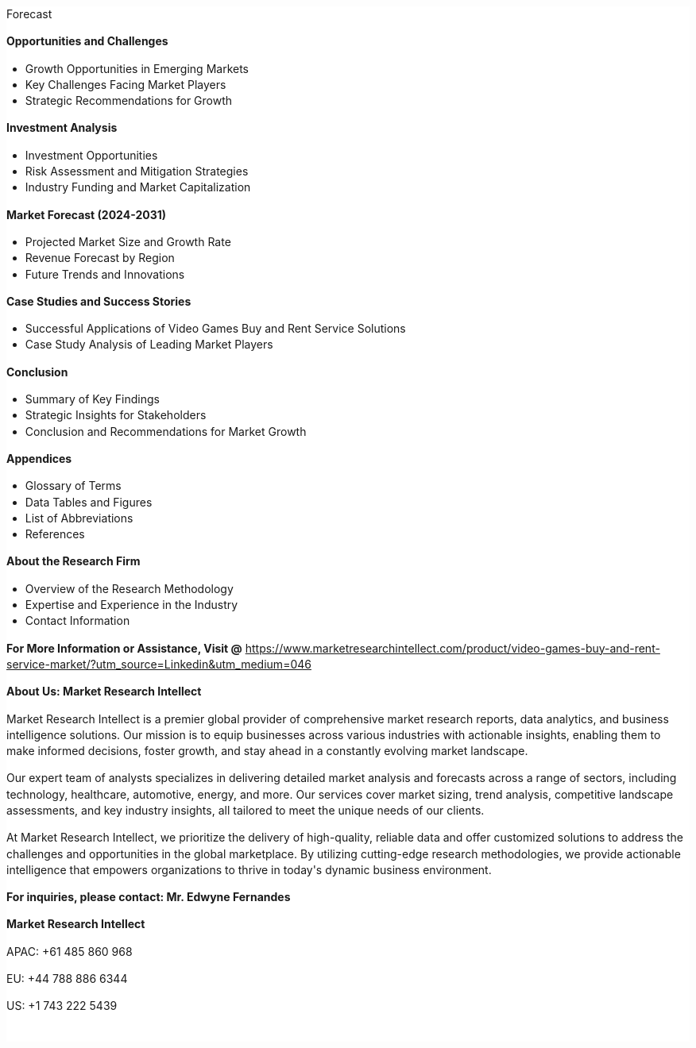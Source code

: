 Forecast</li></ul><p><strong>Opportunities and Challenges</strong></p><ul><li>Growth Opportunities in Emerging Markets</li><li>Key Challenges Facing Market Players</li><li>Strategic Recommendations for Growth</li></ul><p><strong>Investment Analysis</strong></p><ul><li>Investment Opportunities</li><li>Risk Assessment and Mitigation Strategies</li><li>Industry Funding and Market Capitalization</li></ul><p><strong>Market Forecast (2024-2031)</strong></p><ul><li>Projected Market Size and Growth Rate</li><li>Revenue Forecast by Region</li><li>Future Trends and Innovations</li></ul><p><strong>Case Studies and Success Stories</strong></p><ul><li>Successful Applications of Video Games Buy and Rent Service Solutions</li><li>Case Study Analysis of Leading Market Players</li></ul><p><strong>Conclusion</strong></p><ul><li>Summary of Key Findings</li><li>Strategic Insights for Stakeholders</li><li>Conclusion and Recommendations for Market Growth</li></ul><p><strong>Appendices</strong></p><ul><li>Glossary of Terms</li><li>Data Tables and Figures</li><li>List of Abbreviations</li><li>References</li></ul><p><strong>About the Research Firm</strong></p><ul><li>Overview of the Research Methodology</li><li>Expertise and Experience in the Industry</li><li>Contact Information</li></ul></div><div class="article-main__content" data-test-id="publishing-text-block"><p><span class="font-[700]"><strong>For More Information or Assistance, Visit @</strong>&nbsp;<a href="https://www.marketresearchintellect.com/product/video-games-buy-and-rent-service-market/?utm_source=Linkedin&utm_medium=046">https://www.marketresearchintellect.com/product/video-games-buy-and-rent-service-market/?utm_source=Linkedin&utm_medium=046</a></span></p><p><strong>About Us: Market Research Intellect</strong></p><p>Market Research Intellect is a premier global provider of comprehensive market research reports, data analytics, and business intelligence solutions. Our mission is to equip businesses across various industries with actionable insights, enabling them to make informed decisions, foster growth, and stay ahead in a constantly evolving market landscape.</p><p>Our expert team of analysts specializes in delivering detailed market analysis and forecasts across a range of sectors, including technology, healthcare, automotive, energy, and more. Our services cover market sizing, trend analysis, competitive landscape assessments, and key industry insights, all tailored to meet the unique needs of our clients.</p><p>At Market Research Intellect, we prioritize the delivery of high-quality, reliable data and offer customized solutions to address the challenges and opportunities in the global marketplace. By utilizing cutting-edge research methodologies, we provide actionable intelligence that empowers organizations to thrive in today's dynamic business environment.</p><p><strong>For inquiries, please contact: Mr. Edwyne Fernandes</strong></p><p><strong>Market Research Intellect</strong></p><p>APAC: +61 485 860 968</p><p>EU: +44 788 886 6344</p><p>US: +1 743 222 5439</p></div><div class="article-main__content" data-test-id="publishing-text-block">&nbsp;</div>
